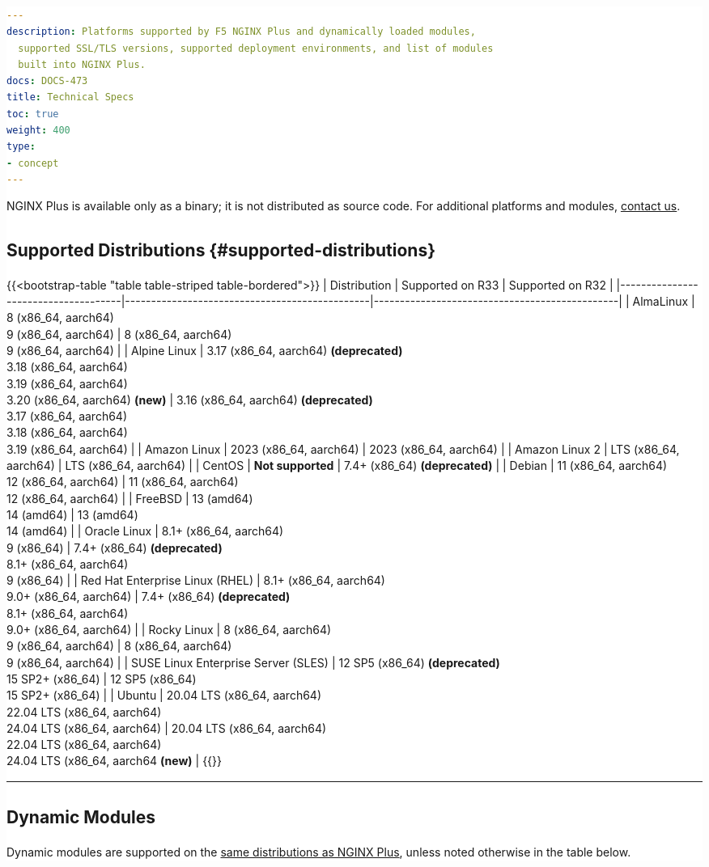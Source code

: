 ```yaml
---
description: Platforms supported by F5 NGINX Plus and dynamically loaded modules,
  supported SSL/TLS versions, supported deployment environments, and list of modules
  built into NGINX Plus.
docs: DOCS-473
title: Technical Specs
toc: true
weight: 400
type:
- concept
---
```



NGINX Plus is available only as a binary; it is not distributed as source code. For additional platforms and modules, [contact us](https://www.f5.com/products/get-f5).

## Supported Distributions {#supported-distributions}

{{<bootstrap-table "table table-striped table-bordered">}}
| Distribution                        | Supported on R33                                   | Supported on R32                                   |
|-------------------------------------|-----------------------------------------------|-----------------------------------------------|
| AlmaLinux                           | 8 (x86_64, aarch64) <br> 9 (x86_64, aarch64)    | 8 (x86_64, aarch64) <br> 9 (x86_64, aarch64)    |
| Alpine Linux                        | 3.17 (x86_64, aarch64) **(deprecated)** <br> 3.18 (x86_64, aarch64) <br> 3.19 (x86_64, aarch64) <br> 3.20 (x86_64, aarch64) **(new)** | 3.16 (x86_64, aarch64) **(deprecated)** <br> 3.17 (x86_64, aarch64) <br> 3.18 (x86_64, aarch64) <br> 3.19 (x86_64, aarch64) |
| Amazon Linux                        | 2023 (x86_64, aarch64)                        | 2023 (x86_64, aarch64)                        |
| Amazon Linux 2                      | LTS (x86_64, aarch64)                         | LTS (x86_64, aarch64)                         |
| CentOS                              | **Not supported**                                 | 7.4+ (x86_64) **(deprecated)**                                 |
| Debian                              | 11 (x86_64, aarch64) <br> 12 (x86_64, aarch64)  | 11 (x86_64, aarch64) <br> 12 (x86_64, aarch64)  |
| FreeBSD                             | 13 (amd64) <br> 14 (amd64)                      | 13 (amd64) <br> 14 (amd64)                      |
| Oracle Linux                        | 8.1+ (x86_64, aarch64) <br> 9 (x86_64)          | 7.4+ (x86_64) **(deprecated)** <br> 8.1+ (x86_64, aarch64) <br> 9 (x86_64) |
| Red Hat Enterprise Linux (RHEL)     | 8.1+ (x86_64, aarch64) <br> 9.0+ (x86_64, aarch64) | 7.4+ (x86_64) **(deprecated)** <br> 8.1+ (x86_64, aarch64) <br> 9.0+ (x86_64, aarch64) |
| Rocky Linux                         | 8 (x86_64, aarch64) <br> 9 (x86_64, aarch64)    | 8 (x86_64, aarch64) <br> 9 (x86_64, aarch64)    |
| SUSE Linux Enterprise Server (SLES) | 12 SP5 (x86_64) **(deprecated)** <br> 15 SP2+ (x86_64) | 12 SP5 (x86_64) <br> 15 SP2+ (x86_64)           |
| Ubuntu                              | 20.04 LTS (x86_64, aarch64) <br> 22.04 LTS (x86_64, aarch64) <br> 24.04 LTS (x86_64, aarch64) | 20.04 LTS (x86_64, aarch64) <br> 22.04 LTS (x86_64, aarch64) <br> 24.04 LTS (x86_64, aarch64 **(new)** |
{{</bootstrap-table>}}

---

## Dynamic Modules

Dynamic modules are supported on the [same distributions as NGINX Plus](#supported-distributions), unless noted otherwise in the table below.
